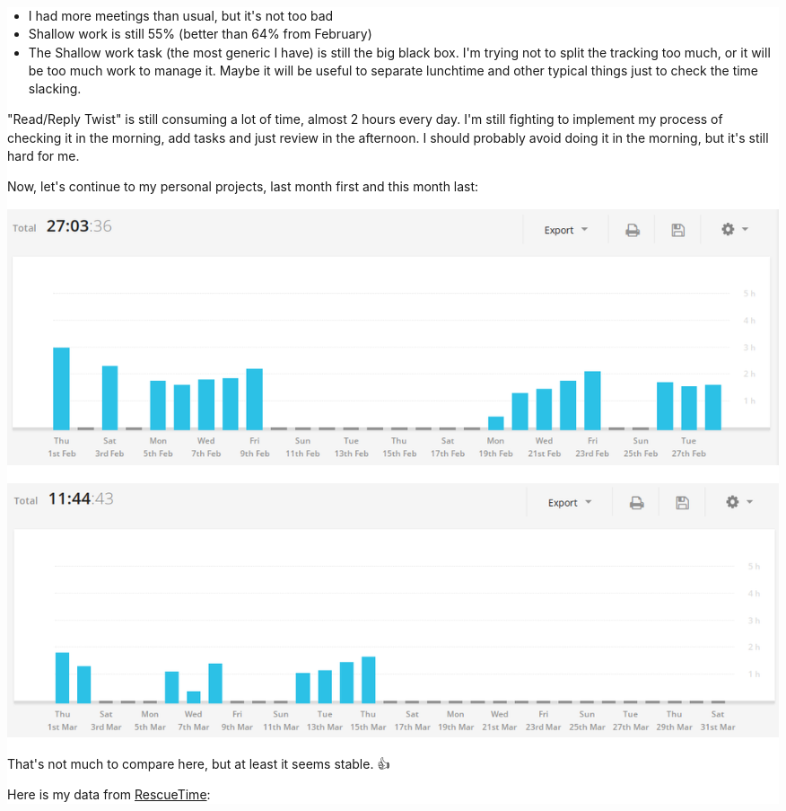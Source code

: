 * I had more meetings than usual, but it's not too bad
* Shallow work is still 55% (better than 64% from February)
* The Shallow work task (the most generic I have) is still the big
  black box. I'm trying not to split the tracking too much, or it will
  be too much work to manage it. Maybe it will be useful to
  separate lunchtime and other typical things just to check the time
  slacking.

"Read/Reply Twist" is still consuming a lot of time, almost 2 hours
every day. I'm still fighting to implement my process of checking it
in the morning, add tasks and just review in the afternoon. I should
probably avoid doing it in the morning, but it's still hard for me.

Now, let's continue to my personal projects, last month first and this
month last:

[![Hours working on personal projects using Toggl](/images/stats/2018/feb/toggl-time-personal-projects.png "Hours working on personal projects using Toggl")](/images/stats/2018/feb/toggl-time-personal-projects.png "")

[![Hours working on personal projects using Toggl](/images/stats/2018/mar/toggl-time-personal-projects.png "Hours working on personal projects using Toggl")](/images/stats/2018/mar/toggl-time-personal-projects.png "")

That's not much to compare here, but at least it seems stable. 👍

Here is my data from [RescueTime](https://www.rescuetime.com/ref/1403570):

